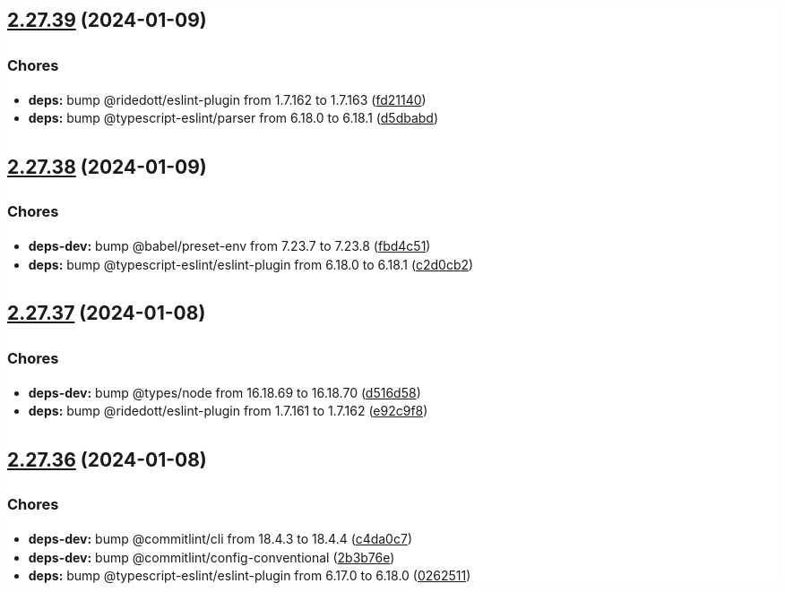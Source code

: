## [2.27.39](https://github.com/ridedott/eslint-config/compare/v2.27.38...v2.27.39) (2024-01-09)

### Chores

- **deps:** bump @ridedott/eslint-plugin from 1.7.162 to 1.7.163
  ([fd21140](https://github.com/ridedott/eslint-config/commit/fd211401685157e58ce0811daaa794363dd40e95))
- **deps:** bump @typescript-eslint/parser from 6.18.0 to 6.18.1
  ([d5dbabd](https://github.com/ridedott/eslint-config/commit/d5dbabd83b70adde6ed11b2a9c1db39d292ead7f))

## [2.27.38](https://github.com/ridedott/eslint-config/compare/v2.27.37...v2.27.38) (2024-01-09)

### Chores

- **deps-dev:** bump @babel/preset-env from 7.23.7 to 7.23.8
  ([fbd4c51](https://github.com/ridedott/eslint-config/commit/fbd4c51596de87397ff071793d19911fe094e171))
- **deps:** bump @typescript-eslint/eslint-plugin from 6.18.0 to 6.18.1
  ([c2d0cb2](https://github.com/ridedott/eslint-config/commit/c2d0cb2f60fa8963eec728acbdfb8554434c0442))

## [2.27.37](https://github.com/ridedott/eslint-config/compare/v2.27.36...v2.27.37) (2024-01-08)

### Chores

- **deps-dev:** bump @types/node from 16.18.69 to 16.18.70
  ([d516d58](https://github.com/ridedott/eslint-config/commit/d516d58719ea91dd08c2793ed61135b1d1527f9a))
- **deps:** bump @ridedott/eslint-plugin from 1.7.161 to 1.7.162
  ([e92c9f8](https://github.com/ridedott/eslint-config/commit/e92c9f8cac6d7f7651fa92440aeaba54596b5cf3))

## [2.27.36](https://github.com/ridedott/eslint-config/compare/v2.27.35...v2.27.36) (2024-01-08)

### Chores

- **deps-dev:** bump @commitlint/cli from 18.4.3 to 18.4.4
  ([c4da0c7](https://github.com/ridedott/eslint-config/commit/c4da0c7e74e05d1dba866332307c64ae4ee08810))
- **deps-dev:** bump @commitlint/config-conventional
  ([2b3b76e](https://github.com/ridedott/eslint-config/commit/2b3b76ed690cf6e5fe6faff618745267321a0847))
- **deps:** bump @typescript-eslint/eslint-plugin from 6.17.0 to 6.18.0
  ([0262511](https://github.com/ridedott/eslint-config/commit/0262511aafa306b11c1122d000fcdbdbab77bdc8))
